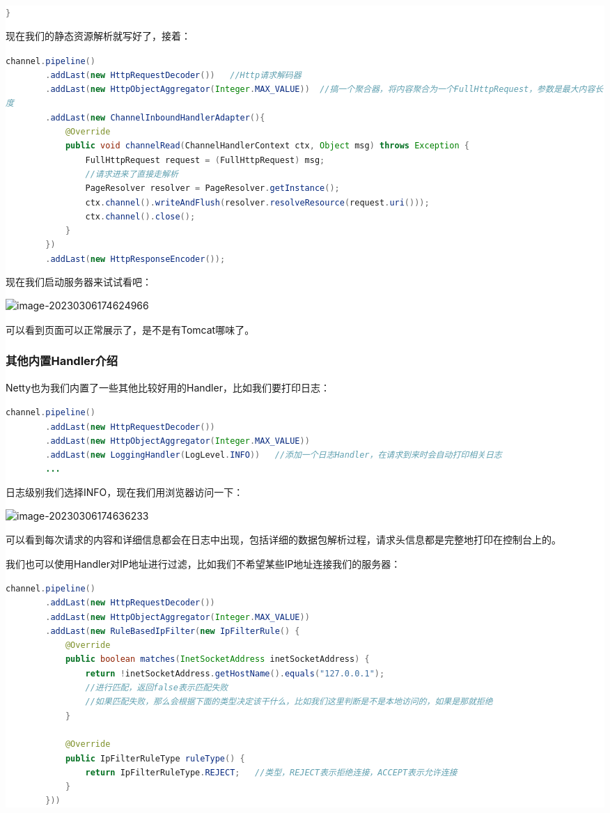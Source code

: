 ```java
}
```

现在我们的静态资源解析就写好了，接着：

```java
channel.pipeline()
        .addLast(new HttpRequestDecoder())   //Http请求解码器
        .addLast(new HttpObjectAggregator(Integer.MAX_VALUE))  //搞一个聚合器，将内容聚合为一个FullHttpRequest，参数是最大内容长度
        .addLast(new ChannelInboundHandlerAdapter(){
            @Override
            public void channelRead(ChannelHandlerContext ctx, Object msg) throws Exception {
                FullHttpRequest request = (FullHttpRequest) msg;
              	//请求进来了直接走解析
                PageResolver resolver = PageResolver.getInstance();
                ctx.channel().writeAndFlush(resolver.resolveResource(request.uri()));
                ctx.channel().close();
            }
        })
        .addLast(new HttpResponseEncoder());
```

现在我们启动服务器来试试看吧：

![image-20230306174624966](https://s2.loli.net/2023/03/06/PpFUKSMXDi5ItjN.png)

可以看到页面可以正常展示了，是不是有Tomcat哪味了。

### 其他内置Handler介绍

Netty也为我们内置了一些其他比较好用的Handler，比如我们要打印日志：

```java
channel.pipeline()
        .addLast(new HttpRequestDecoder())
        .addLast(new HttpObjectAggregator(Integer.MAX_VALUE))
        .addLast(new LoggingHandler(LogLevel.INFO))   //添加一个日志Handler，在请求到来时会自动打印相关日志
        ...
```

日志级别我们选择INFO，现在我们用浏览器访问一下：

![image-20230306174636233](https://s2.loli.net/2023/03/06/bFBDTEpi3S6U87N.png)

可以看到每次请求的内容和详细信息都会在日志中出现，包括详细的数据包解析过程，请求头信息都是完整地打印在控制台上的。

我们也可以使用Handler对IP地址进行过滤，比如我们不希望某些IP地址连接我们的服务器：

```java
channel.pipeline()
        .addLast(new HttpRequestDecoder())
        .addLast(new HttpObjectAggregator(Integer.MAX_VALUE))
        .addLast(new RuleBasedIpFilter(new IpFilterRule() {
            @Override
            public boolean matches(InetSocketAddress inetSocketAddress) {
                return !inetSocketAddress.getHostName().equals("127.0.0.1");  
              	//进行匹配，返回false表示匹配失败
              	//如果匹配失败，那么会根据下面的类型决定该干什么，比如我们这里判断是不是本地访问的，如果是那就拒绝
            }

            @Override
            public IpFilterRuleType ruleType() {
                return IpFilterRuleType.REJECT;   //类型，REJECT表示拒绝连接，ACCEPT表示允许连接
            }
        }))
```
